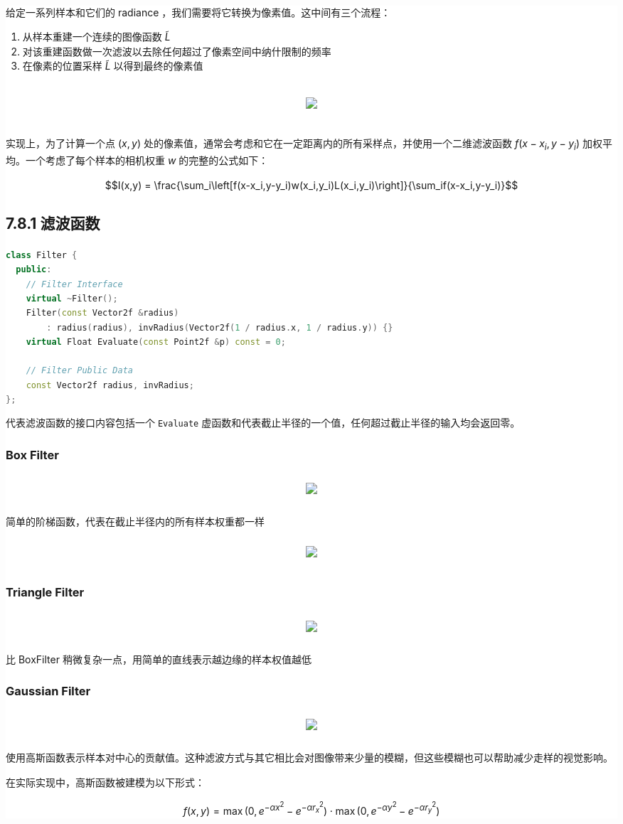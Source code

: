 给定一系列样本和它们的 radiance ，我们需要将它转换为像素值。这中间有三个流程：

1. 从样本重建一个连续的图像函数 $\tilde{L}$
2. 对该重建函数做一次滤波以去除任何超过了像素空间中纳什限制的频率
3. 在像素的位置采样 $\tilde{L}$ 以得到最终的像素值

<center><img src="https://pbr-book.org/3ed-2018/Sampling_and_Reconstruction/2d%20image%20filtering.svg" style="max-height: 20vh; margin: 20px 0"/></center>

实现上，为了计算一个点 $(x, y)$ 处的像素值，通常会考虑和它在一定距离内的所有采样点，并使用一个二维滤波函数 $f(x-x_i,y-y_i)$ 加权平均。一个考虑了每个样本的相机权重 $w$ 的完整的公式如下：

$$I(x,y) = \frac{\sum_i\left[f(x-x_i,y-y_i)w(x_i,y_i)L(x_i,y_i)\right]}{\sum_if(x-x_i,y-y_i)}$$

## 7.8.1 滤波函数

```cpp
class Filter {
  public:
    // Filter Interface
    virtual ~Filter();
    Filter(const Vector2f &radius)
        : radius(radius), invRadius(Vector2f(1 / radius.x, 1 / radius.y)) {}
    virtual Float Evaluate(const Point2f &p) const = 0;

    // Filter Public Data
    const Vector2f radius, invRadius;
};
```

代表滤波函数的接口内容包括一个 `Evaluate` 虚函数和代表截止半径的一个值，任何超过截止半径的输入均会返回零。

### Box Filter

<center><img src="https://pbr-book.org/3ed-2018/Sampling_and_Reconstruction/box-filter.svg" style="max-height: 20vh; margin: 10px 0"/></center>

简单的阶梯函数，代表在截止半径内的所有样本权重都一样

<center style="margin-bottom: 10px"><img src="https://pbr-book.org/3ed-2018/Sampling_and_Reconstruction/box-recon-b.svg" style="max-height: 25vh; margin: 10px 0"/></center>

### Triangle Filter

<center><img src="https://pbr-book.org/3ed-2018/Sampling_and_Reconstruction/triangle-filter.svg" style="max-height: 20vh; margin: 10px 0"/></center>

比 BoxFilter 稍微复杂一点，用简单的直线表示越边缘的样本权值越低

### Gaussian Filter

<center><img src="https://pbr-book.org/3ed-2018/Sampling_and_Reconstruction/gaussian-filter.svg" style="max-height: 20vh; margin: 10px 0"/></center>

使用高斯函数表示样本对中心的贡献值。这种滤波方式与其它相比会对图像带来少量的模糊，但这些模糊也可以帮助减少走样的视觉影响。

在实际实现中，高斯函数被建模为以下形式：

$$f(x,y) = \max(0, e^{-\alpha x^2} - e^{-\alpha r_x^2}) \cdot \max(0, e^{-\alpha y^2} - e^{-\alpha r_y^2})$$
